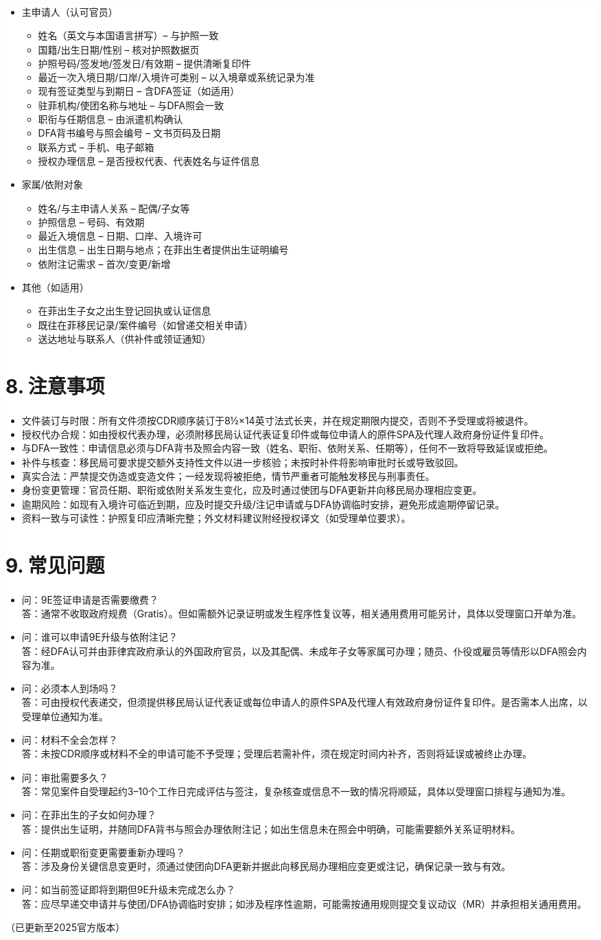 - 主申请人（认可官员）
  - 姓名（英文与本国语言拼写）– 与护照一致
  - 国籍/出生日期/性别 – 核对护照数据页
  - 护照号码/签发地/签发日/有效期 – 提供清晰复印件
  - 最近一次入境日期/口岸/入境许可类别 – 以入境章或系统记录为准
  - 现有签证类型与到期日 – 含DFA签证（如适用）
  - 驻菲机构/使团名称与地址 – 与DFA照会一致
  - 职衔与任期信息 – 由派遣机构确认
  - DFA背书编号与照会编号 – 文书页码及日期
  - 联系方式 – 手机、电子邮箱
  - 授权办理信息 – 是否授权代表、代表姓名与证件信息

- 家属/依附对象
  - 姓名/与主申请人关系 – 配偶/子女等
  - 护照信息 – 号码、有效期
  - 最近入境信息 – 日期、口岸、入境许可
  - 出生信息 – 出生日期与地点；在菲出生者提供出生证明编号
  - 依附注记需求 – 首次/变更/新增

- 其他（如适用）
  - 在菲出生子女之出生登记回执或认证信息
  - 既往在菲移民记录/案件编号（如曾递交相关申请）
  - 送达地址与联系人（供补件或领证通知）

# 8. 注意事项
- 文件装订与时限：所有文件须按CDR顺序装订于8½×14英寸法式长夹，并在规定期限内提交，否则不予受理或将被退件。
- 授权代办合规：如由授权代表办理，必须附移民局认证代表证复印件或每位申请人的原件SPA及代理人政府身份证件复印件。
- 与DFA一致性：申请信息必须与DFA背书及照会内容一致（姓名、职衔、依附关系、任期等），任何不一致将导致延误或拒绝。
- 补件与核查：移民局可要求提交额外支持性文件以进一步核验；未按时补件将影响审批时长或导致驳回。
- 真实合法：严禁提交伪造或变造文件；一经发现将被拒绝，情节严重者可能触发移民与刑事责任。
- 身份变更管理：官员任期、职衔或依附关系发生变化，应及时通过使团与DFA更新并向移民局办理相应变更。
- 逾期风险：如现有入境许可临近到期，应及时提交升级/注记申请或与DFA协调临时安排，避免形成逾期停留记录。
- 资料一致与可读性：护照复印应清晰完整；外文材料建议附经授权译文（如受理单位要求）。

# 9. 常见问题
- 问：9E签证申请是否需要缴费？  
  答：通常不收取政府规费（Gratis）。但如需额外记录证明或发生程序性复议等，相关通用费用可能另计，具体以受理窗口开单为准。

- 问：谁可以申请9E升级与依附注记？  
  答：经DFA认可并由菲律宾政府承认的外国政府官员，以及其配偶、未成年子女等家属可办理；随员、仆役或雇员等情形以DFA照会内容为准。

- 问：必须本人到场吗？  
  答：可由授权代表递交，但须提供移民局认证代表证或每位申请人的原件SPA及代理人有效政府身份证件复印件。是否需本人出席，以受理单位通知为准。

- 问：材料不全会怎样？  
  答：未按CDR顺序或材料不全的申请可能不予受理；受理后若需补件，须在规定时间内补齐，否则将延误或被终止办理。

- 问：审批需要多久？  
  答：常见案件自受理起约3–10个工作日完成评估与签注，复杂核查或信息不一致的情况将顺延，具体以受理窗口排程与通知为准。

- 问：在菲出生的子女如何办理？  
  答：提供出生证明，并随同DFA背书与照会办理依附注记；如出生信息未在照会中明确，可能需要额外关系证明材料。

- 问：任期或职衔变更需要重新办理吗？  
  答：涉及身份关键信息变更时，须通过使团向DFA更新并据此向移民局办理相应变更或注记，确保记录一致与有效。

- 问：如当前签证即将到期但9E升级未完成怎么办？  
  答：应尽早递交申请并与使团/DFA协调临时安排；如涉及程序性逾期，可能需按通用规则提交复议动议（MR）并承担相关通用费用。

（已更新至2025官方版本）